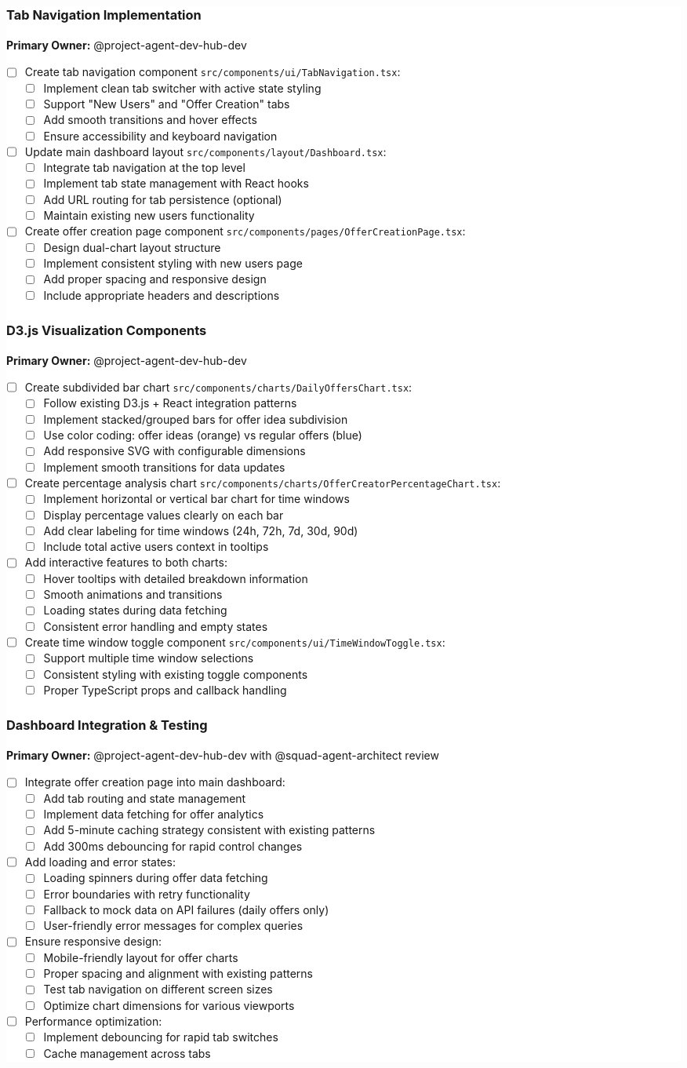 ### **Tab Navigation Implementation**
**Primary Owner:** @project-agent-dev-hub-dev

- [ ] Create tab navigation component `src/components/ui/TabNavigation.tsx`:
  - [ ] Implement clean tab switcher with active state styling
  - [ ] Support "New Users" and "Offer Creation" tabs
  - [ ] Add smooth transitions and hover effects
  - [ ] Ensure accessibility and keyboard navigation
- [ ] Update main dashboard layout `src/components/layout/Dashboard.tsx`:
  - [ ] Integrate tab navigation at the top level
  - [ ] Implement tab state management with React hooks
  - [ ] Add URL routing for tab persistence (optional)
  - [ ] Maintain existing new users functionality
- [ ] Create offer creation page component `src/components/pages/OfferCreationPage.tsx`:
  - [ ] Design dual-chart layout structure
  - [ ] Implement consistent styling with new users page
  - [ ] Add proper spacing and responsive design
  - [ ] Include appropriate headers and descriptions

### **D3.js Visualization Components**
**Primary Owner:** @project-agent-dev-hub-dev

- [ ] Create subdivided bar chart `src/components/charts/DailyOffersChart.tsx`:
  - [ ] Follow existing D3.js + React integration patterns
  - [ ] Implement stacked/grouped bars for offer idea subdivision
  - [ ] Use color coding: offer ideas (orange) vs regular offers (blue)
  - [ ] Add responsive SVG with configurable dimensions
  - [ ] Implement smooth transitions for data updates
- [ ] Create percentage analysis chart `src/components/charts/OfferCreatorPercentageChart.tsx`:
  - [ ] Implement horizontal or vertical bar chart for time windows
  - [ ] Display percentage values clearly on each bar
  - [ ] Add clear labeling for time windows (24h, 72h, 7d, 30d, 90d)
  - [ ] Include total active users context in tooltips
- [ ] Add interactive features to both charts:
  - [ ] Hover tooltips with detailed breakdown information
  - [ ] Smooth animations and transitions
  - [ ] Loading states during data fetching
  - [ ] Consistent error handling and empty states
- [ ] Create time window toggle component `src/components/ui/TimeWindowToggle.tsx`:
  - [ ] Support multiple time window selections
  - [ ] Consistent styling with existing toggle components
  - [ ] Proper TypeScript props and callback handling

### **Dashboard Integration & Testing**
**Primary Owner:** @project-agent-dev-hub-dev with @squad-agent-architect review

- [ ] Integrate offer creation page into main dashboard:
  - [ ] Add tab routing and state management
  - [ ] Implement data fetching for offer analytics
  - [ ] Add 5-minute caching strategy consistent with existing patterns
  - [ ] Add 300ms debouncing for rapid control changes
- [ ] Add loading and error states:
  - [ ] Loading spinners during offer data fetching
  - [ ] Error boundaries with retry functionality
  - [ ] Fallback to mock data on API failures (daily offers only)
  - [ ] User-friendly error messages for complex queries
- [ ] Ensure responsive design:
  - [ ] Mobile-friendly layout for offer charts
  - [ ] Proper spacing and alignment with existing patterns
  - [ ] Test tab navigation on different screen sizes
  - [ ] Optimize chart dimensions for various viewports
- [ ] Performance optimization:
  - [ ] Implement debouncing for rapid tab switches
  - [ ] Cache management across tabs